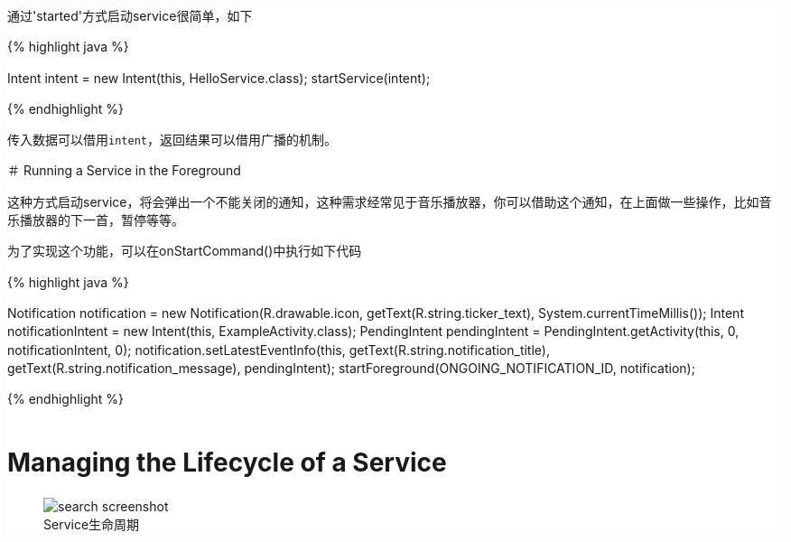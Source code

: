 通过'started'方式启动service很简单，如下


{% highlight java %}

Intent intent = new Intent(this, HelloService.class);
startService(intent);

{% endhighlight %}

传入数据可以借用`intent`，返回结果可以借用广播的机制。


＃ Running a Service in the Foreground

这种方式启动service，将会弹出一个不能关闭的通知，这种需求经常见于音乐播放器，你可以借助这个通知，在上面做一些操作，比如音乐播放器的下一首，暂停等等。

为了实现这个功能，可以在onStartCommand()中执行如下代码

{% highlight java %}

Notification notification = new Notification(R.drawable.icon, getText(R.string.ticker_text),
        System.currentTimeMillis());
Intent notificationIntent = new Intent(this, ExampleActivity.class);
PendingIntent pendingIntent = PendingIntent.getActivity(this, 0, notificationIntent, 0);
notification.setLatestEventInfo(this, getText(R.string.notification_title),
        getText(R.string.notification_message), pendingIntent);
startForeground(ONGOING_NOTIFICATION_ID, notification);

{% endhighlight %}

# Managing the Lifecycle of a Service



<figure>
  <img src="{{ site.url }}/images/service_lifecycle.png" alt="search screenshot">
  <figcaption>Service生命周期</figcaption>
</figure>






